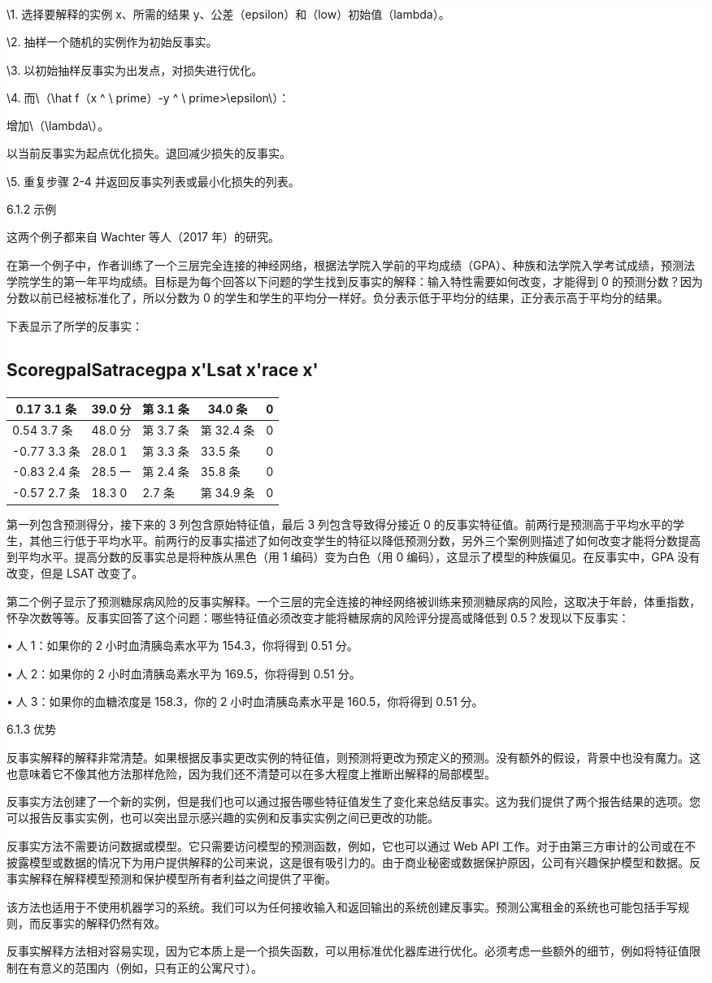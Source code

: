 \1.    选择要解释的实例 x、所需的结果 y、公差（epsilon）和（low）初始值（lambda）。

\2.    抽样一个随机的实例作为初始反事实。

\3.    以初始抽样反事实为出发点，对损失进行优化。

\4.    而\（\hat f（x ^ \ prime）-y ^ \ prime>\epsilon\）：

增加\（\lambda\）。

以当前反事实为起点优化损失。退回减少损失的反事实。

\5.    重复步骤 2-4 并返回反事实列表或最小化损失的列表。

6.1.2 示例

这两个例子都来自 Wachter 等人（2017 年）的研究。

在第一个例子中，作者训练了一个三层完全连接的神经网络，根据法学院入学前的平均成绩（GPA）、种族和法学院入学考试成绩，预测法学院学生的第一年平均成绩。目标是为每个回答以下问题的学生找到反事实的解释：输入特性需要如何改变，才能得到 0 的预测分数？因为分数以前已经被标准化了，所以分数为 0 的学生和学生的平均分一样好。负分表示低于平均分的结果，正分表示高于平均分的结果。

下表显示了所学的反事实：

## ScoregpalSatracegpa x'Lsat x'race x'

| 0.17 3.1 条  | 39.0 分 | 第 3.1 条 | 34.0 条   | 0    |
| ----------- | ------ | ------- | -------- | ---- |
| 0.54 3.7 条  | 48.0 分 | 第 3.7 条 | 第 32.4 条 | 0    |
| -0.77 3.3 条 | 28.0 1 | 第 3.3 条 | 33.5 条   | 0    |
| -0.83 2.4 条 | 28.5 一 | 第 2.4 条 | 35.8 条   | 0    |
| -0.57 2.7 条 | 18.3 0 | 2.7 条   | 第 34.9 条 | 0    |

第一列包含预测得分，接下来的 3 列包含原始特征值，最后 3 列包含导致得分接近 0 的反事实特征值。前两行是预测高于平均水平的学生，其他三行低于平均水平。前两行的反事实描述了如何改变学生的特征以降低预测分数，另外三个案例则描述了如何改变才能将分数提高到平均水平。提高分数的反事实总是将种族从黑色（用 1 编码）变为白色（用 0 编码），这显示了模型的种族偏见。在反事实中，GPA 没有改变，但是 LSAT 改变了。

第二个例子显示了预测糖尿病风险的反事实解释。一个三层的完全连接的神经网络被训练来预测糖尿病的风险，这取决于年龄，体重指数，怀孕次数等等。反事实回答了这个问题：哪些特征值必须改变才能将糖尿病的风险评分提高或降低到 0.5？发现以下反事实：

•  人 1：如果你的 2 小时血清胰岛素水平为 154.3，你将得到 0.51 分。

•  人 2：如果你的 2 小时血清胰岛素水平为 169.5，你将得到 0.51 分。

•  人 3：如果你的血糖浓度是 158.3，你的 2 小时血清胰岛素水平是 160.5，你将得到 0.51 分。

6.1.3 优势

反事实解释的解释非常清楚。如果根据反事实更改实例的特征值，则预测将更改为预定义的预测。没有额外的假设，背景中也没有魔力。这也意味着它不像其他方法那样危险，因为我们还不清楚可以在多大程度上推断出解释的局部模型。

反事实方法创建了一个新的实例，但是我们也可以通过报告哪些特征值发生了变化来总结反事实。这为我们提供了两个报告结果的选项。您可以报告反事实实例，也可以突出显示感兴趣的实例和反事实实例之间已更改的功能。

反事实方法不需要访问数据或模型。它只需要访问模型的预测函数，例如，它也可以通过 Web API 工作。对于由第三方审计的公司或在不披露模型或数据的情况下为用户提供解释的公司来说，这是很有吸引力的。由于商业秘密或数据保护原因，公司有兴趣保护模型和数据。反事实解释在解释模型预测和保护模型所有者利益之间提供了平衡。

该方法也适用于不使用机器学习的系统。我们可以为任何接收输入和返回输出的系统创建反事实。预测公寓租金的系统也可能包括手写规则，而反事实的解释仍然有效。

反事实解释方法相对容易实现，因为它本质上是一个损失函数，可以用标准优化器库进行优化。必须考虑一些额外的细节，例如将特征值限制在有意义的范围内（例如，只有正的公寓尺寸）。
